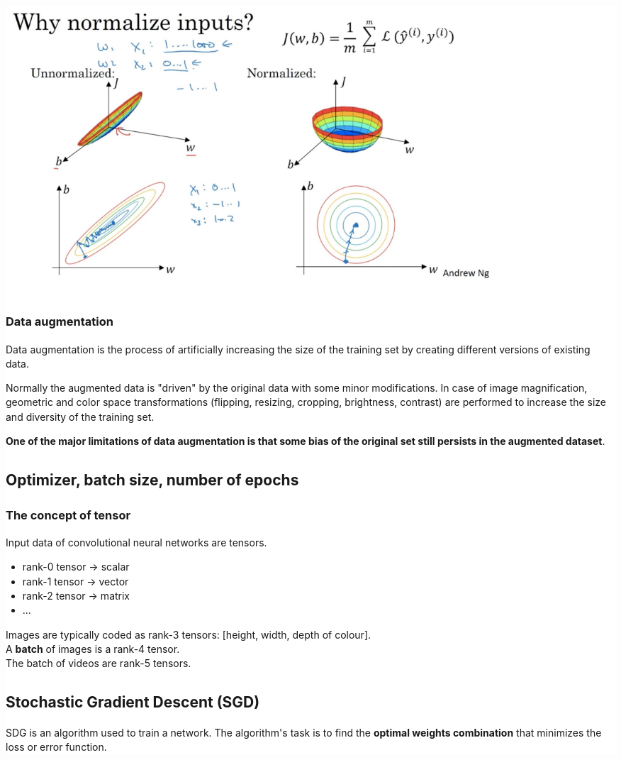 <img src="img/data_normalization_2.png" alt="Data normalization 2" width="700">

### Data augmentation
Data augmentation is the process of artificially increasing the size of the training set by creating different versions of existing data.

Normally the augmented data is "driven" by the original data with some minor modifications. In case of image magnification, geometric and color space transformations (flipping, resizing, cropping, brightness, contrast) are performed to increase the size and diversity of the training set.

**One of the major limitations of data augmentation is that some bias of the original set still persists in the augmented dataset**.

## Optimizer, batch size, number of epochs
### The concept of tensor
Input data of convolutional neural networks are tensors.
* rank-$0$ tensor -> scalar
* rank-$1$ tensor -> vector
* rank-$2$ tensor -> matrix
* ...
  
Images are typically coded as rank-$3$ tensors: [height, width, depth of colour].  
A __batch__ of images is a rank-$4$ tensor.  
The batch of videos are rank-$5$ tensors.

## Stochastic Gradient Descent (SGD)
SDG is an algorithm used to train a network. The algorithm's task is to find the **optimal weights combination** that minimizes the loss or error function.

